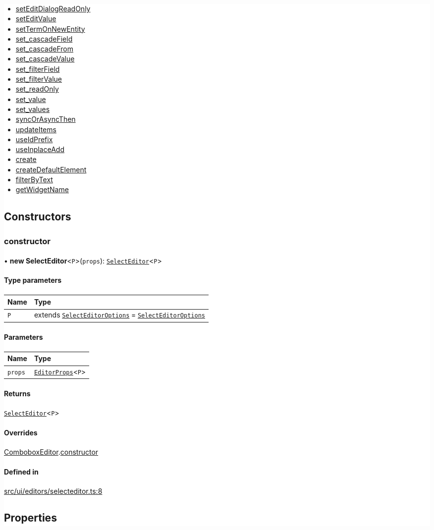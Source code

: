 - [setEditDialogReadOnly](SelectEditor.md#seteditdialogreadonly)
- [setEditValue](SelectEditor.md#seteditvalue)
- [setTermOnNewEntity](SelectEditor.md#settermonnewentity)
- [set\_cascadeField](SelectEditor.md#set_cascadefield)
- [set\_cascadeFrom](SelectEditor.md#set_cascadefrom)
- [set\_cascadeValue](SelectEditor.md#set_cascadevalue)
- [set\_filterField](SelectEditor.md#set_filterfield)
- [set\_filterValue](SelectEditor.md#set_filtervalue)
- [set\_readOnly](SelectEditor.md#set_readonly)
- [set\_value](SelectEditor.md#set_value)
- [set\_values](SelectEditor.md#set_values)
- [syncOrAsyncThen](SelectEditor.md#syncorasyncthen)
- [updateItems](SelectEditor.md#updateitems)
- [useIdPrefix](SelectEditor.md#useidprefix)
- [useInplaceAdd](SelectEditor.md#useinplaceadd)
- [create](SelectEditor.md#create)
- [createDefaultElement](SelectEditor.md#createdefaultelement)
- [filterByText](SelectEditor.md#filterbytext)
- [getWidgetName](SelectEditor.md#getwidgetname)

## Constructors

### constructor

• **new SelectEditor**\<`P`\>(`props`): [`SelectEditor`](SelectEditor.md)\<`P`\>

#### Type parameters

| Name | Type |
| :------ | :------ |
| `P` | extends [`SelectEditorOptions`](../interfaces/SelectEditorOptions.md) = [`SelectEditorOptions`](../interfaces/SelectEditorOptions.md) |

#### Parameters

| Name | Type |
| :------ | :------ |
| `props` | [`EditorProps`](../README.md#editorprops)\<`P`\> |

#### Returns

[`SelectEditor`](SelectEditor.md)\<`P`\>

#### Overrides

[ComboboxEditor](ComboboxEditor.md).[constructor](ComboboxEditor.md#constructor)

#### Defined in

[src/ui/editors/selecteditor.ts:8](https://github.com/serenity-is/serenity/blob/master/packages/corelib/src/ui/editors/selecteditor.ts#L8)

## Properties

